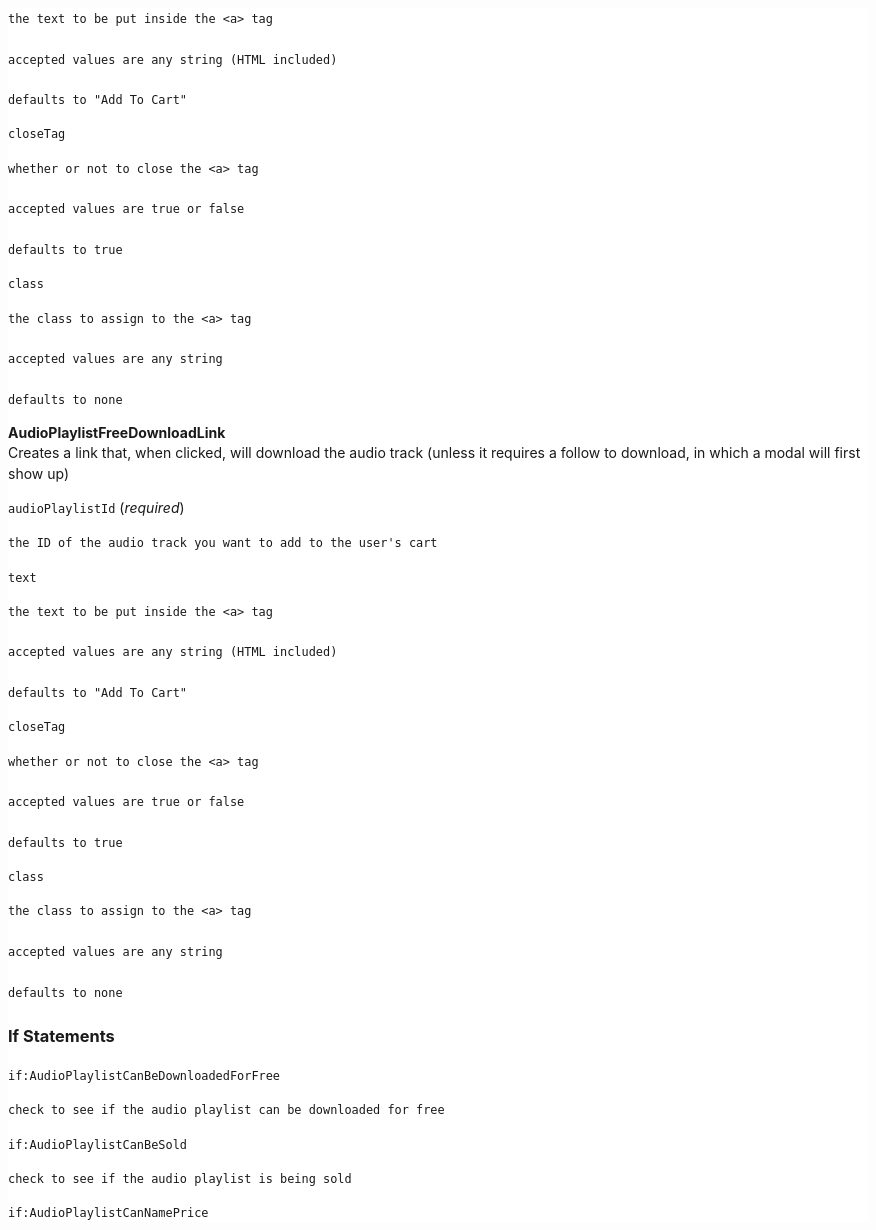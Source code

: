     the text to be put inside the <a> tag

    accepted values are any string (HTML included)

    defaults to "Add To Cart"

`closeTag`

    whether or not to close the <a> tag

    accepted values are true or false

    defaults to true

`class`

    the class to assign to the <a> tag

    accepted values are any string

    defaults to none

**AudioPlaylistFreeDownloadLink**  
Creates a link that, when clicked, will download the audio track (unless it requires a follow to download, in which a modal will first show up)

`audioPlaylistId` (*required*)

    the ID of the audio track you want to add to the user's cart

`text`

    the text to be put inside the <a> tag

    accepted values are any string (HTML included)

    defaults to "Add To Cart"

`closeTag`

    whether or not to close the <a> tag

    accepted values are true or false

    defaults to true

`class`

    the class to assign to the <a> tag

    accepted values are any string

    defaults to none

### If Statements
`if:AudioPlaylistCanBeDownloadedForFree`

    check to see if the audio playlist can be downloaded for free

`if:AudioPlaylistCanBeSold`

    check to see if the audio playlist is being sold
    
`if:AudioPlaylistCanNamePrice`
